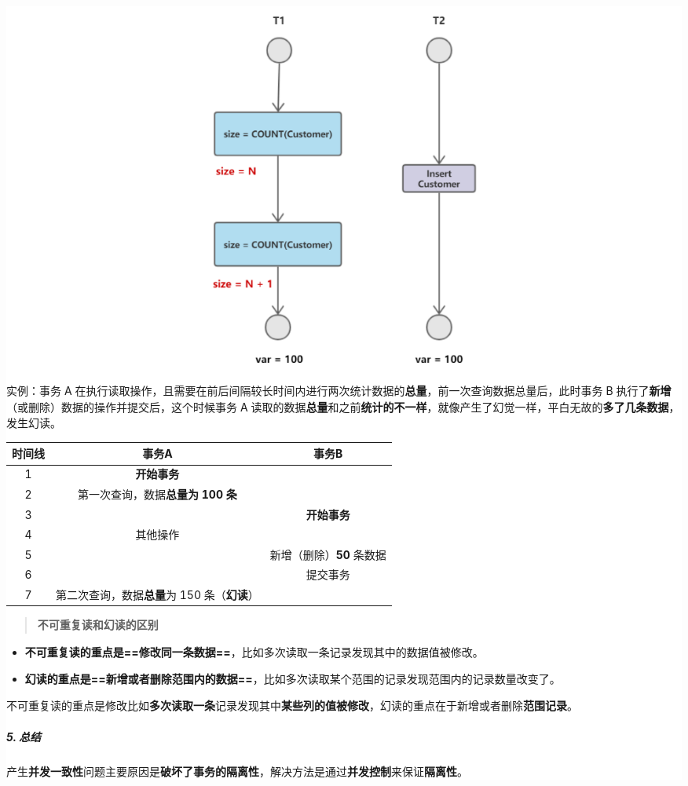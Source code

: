 ![image-20200417095626156](assets/image-20200417095626156.png)

实例：事务 A 在执行读取操作，且需要在前后间隔较长时间内进行两次统计数据的**总量**，前一次查询数据总量后，此时事务 B 执行了**新增**（或删除）数据的操作并提交后，这个时候事务 A 读取的数据**总量**和之前**统计的不一样**，就像产生了幻觉一样，平白无故的**多了几条数据**，发生幻读。

| 时间线 |                     事务A                     |           事务B           |
| :----: | :-------------------------------------------: | :-----------------------: |
|   1    |                 **开始事务**                  |                           |
|   2    |       第一次查询，数据**总量为 100 条**       |                           |
|   3    |                                               |       **开始事务**        |
|   4    |                   其他操作                    |                           |
|   5    |                                               | 新增（删除）**50** 条数据 |
|   6    |                                               |         提交事务          |
|   7    | 第二次查询，数据**总量**为 150 条（**幻读**） |                           |

> **不可重复读和幻读的区别**

- **不可重复读的重点是==修改同一条数据==**，比如多次读取一条记录发现其中的数据值被修改。

- **幻读的重点是==新增或者删除范围内的数据==**，比如多次读取某个范围的记录发现范围内的记录数量改变了。

不可重复读的重点是修改比如**多次读取一条**记录发现其中**某些列的值被修改**，幻读的重点在于新增或者删除**范围记录**。

##### 5. 总结

产生**并发一致性**问题主要原因是**破坏了事务的隔离性**，解决方法是通过**并发控制**来保证**隔离性**。
